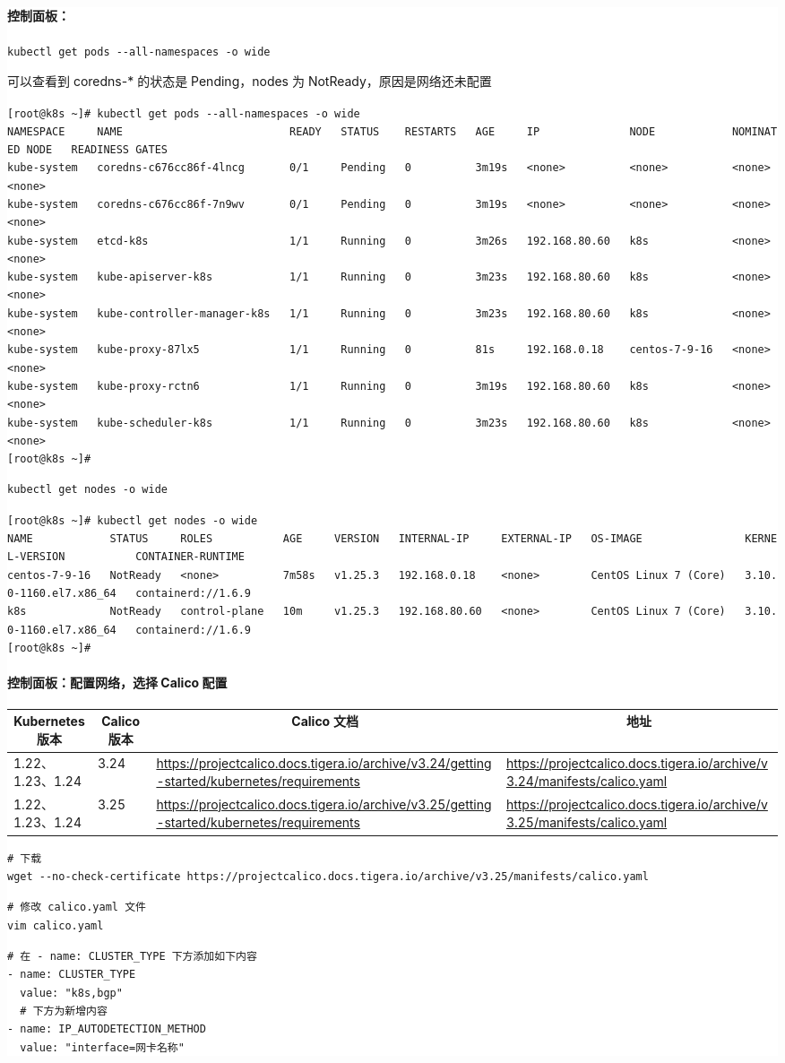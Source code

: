 ```shell
```
#### 控制面板：
```shell
kubectl get pods --all-namespaces -o wide
```
可以查看到 coredns-* 的状态是 Pending，nodes 为 NotReady，原因是网络还未配置
```shell
[root@k8s ~]# kubectl get pods --all-namespaces -o wide
NAMESPACE     NAME                          READY   STATUS    RESTARTS   AGE     IP              NODE            NOMINATED NODE   READINESS GATES
kube-system   coredns-c676cc86f-4lncg       0/1     Pending   0          3m19s   <none>          <none>          <none>           <none>
kube-system   coredns-c676cc86f-7n9wv       0/1     Pending   0          3m19s   <none>          <none>          <none>           <none>
kube-system   etcd-k8s                      1/1     Running   0          3m26s   192.168.80.60   k8s             <none>           <none>
kube-system   kube-apiserver-k8s            1/1     Running   0          3m23s   192.168.80.60   k8s             <none>           <none>
kube-system   kube-controller-manager-k8s   1/1     Running   0          3m23s   192.168.80.60   k8s             <none>           <none>
kube-system   kube-proxy-87lx5              1/1     Running   0          81s     192.168.0.18    centos-7-9-16   <none>           <none>
kube-system   kube-proxy-rctn6              1/1     Running   0          3m19s   192.168.80.60   k8s             <none>           <none>
kube-system   kube-scheduler-k8s            1/1     Running   0          3m23s   192.168.80.60   k8s             <none>           <none>
[root@k8s ~]#
```
```shell
kubectl get nodes -o wide
```
```shell
[root@k8s ~]# kubectl get nodes -o wide
NAME            STATUS     ROLES           AGE     VERSION   INTERNAL-IP     EXTERNAL-IP   OS-IMAGE                KERNEL-VERSION           CONTAINER-RUNTIME
centos-7-9-16   NotReady   <none>          7m58s   v1.25.3   192.168.0.18    <none>        CentOS Linux 7 (Core)   3.10.0-1160.el7.x86_64   containerd://1.6.9
k8s             NotReady   control-plane   10m     v1.25.3   192.168.80.60   <none>        CentOS Linux 7 (Core)   3.10.0-1160.el7.x86_64   containerd://1.6.9
[root@k8s ~]#
```
#### 控制面板：配置网络，选择 Calico 配置

| Kubernetes 版本 | Calico 版本         | Calico 文档            | 地址|
|-------|-------------|-----------------|-----|
| 1.22、1.23、1.24 | 3.24      | https://projectcalico.docs.tigera.io/archive/v3.24/getting-started/kubernetes/requirements           |https://projectcalico.docs.tigera.io/archive/v3.24/manifests/calico.yaml|
| 1.22、1.23、1.24    | 3.25  | https://projectcalico.docs.tigera.io/archive/v3.25/getting-started/kubernetes/requirements |https://projectcalico.docs.tigera.io/archive/v3.25/manifests/calico.yaml|
```shell
# 下载
wget --no-check-certificate https://projectcalico.docs.tigera.io/archive/v3.25/manifests/calico.yaml
```
```shell
# 修改 calico.yaml 文件
vim calico.yaml
```
```shell
# 在 - name: CLUSTER_TYPE 下方添加如下内容
- name: CLUSTER_TYPE
  value: "k8s,bgp"
  # 下方为新增内容
- name: IP_AUTODETECTION_METHOD
  value: "interface=网卡名称"
```